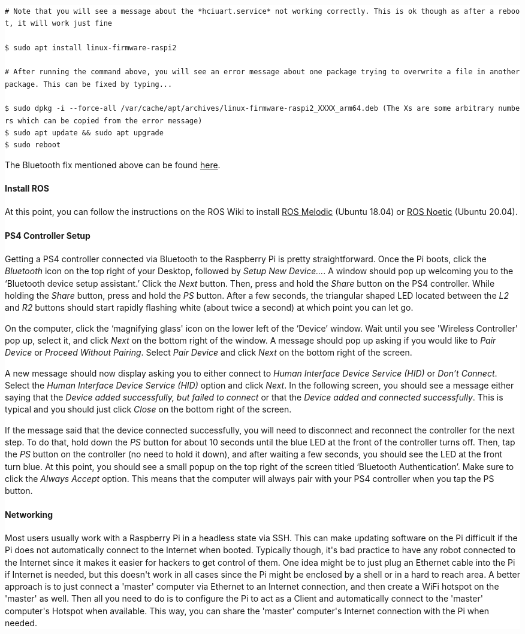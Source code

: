     # Note that you will see a message about the *hciuart.service* not working correctly. This is ok though as after a reboot, it will work just fine

    $ sudo apt install linux-firmware-raspi2

    # After running the command above, you will see an error message about one package trying to overwrite a file in another package. This can be fixed by typing...

    $ sudo dpkg -i --force-all /var/cache/apt/archives/linux-firmware-raspi2_XXXX_arm64.deb (The Xs are some arbitrary numbers which can be copied from the error message)
    $ sudo apt update && sudo apt upgrade
    $ sudo reboot

The Bluetooth fix mentioned above can be found [here](https://ubuntu-mate.community/t/error-updating-ubuntu-mate-18-04-on-pi-3b/20001/5).

#### Install ROS
At this point, you can follow the instructions on the ROS Wiki to install [ROS Melodic](http://wiki.ros.org/melodic/Installation/Ubuntu) (Ubuntu 18.04) or [ROS Noetic](http://wiki.ros.org/noetic/Installation/Ubuntu) (Ubuntu 20.04).

#### PS4 Controller Setup
Getting a PS4 controller connected via Bluetooth to the Raspberry Pi is pretty straightforward. Once the Pi boots, click the *Bluetooth* icon on the top right of your Desktop, followed by *Setup New Device...*. A window should pop up welcoming you to the ‘Bluetooth device setup assistant.’ Click the *Next* button. Then, press and hold the *Share* button on the PS4 controller. While holding the *Share* button, press and hold the *PS* button. After a few seconds, the triangular shaped LED located between the *L2* and *R2* buttons should start rapidly flashing white (about twice a second) at which point you can let go.

On the computer, click the ‘magnifying glass' icon on the lower left of the ‘Device’ window. Wait until you see 'Wireless Controller' pop up, select it, and click *Next* on the bottom right of the window. A message should pop up asking if you would like to *Pair Device* or *Proceed Without Pairing*. Select *Pair Device* and click *Next* on the bottom right of the screen.

A new message should now display asking you to either connect to *Human Interface Device Service (HID)* or *Don’t Connect*. Select the *Human Interface Device Service (HID)* option and click *Next*. In the following screen, you should see a message either saying that the *Device added successfully, but failed to connect* or that the *Device added and connected successfully*. This is typical and you should just click *Close* on the bottom right of the screen.

If the message said that the device connected successfully, you will need to disconnect and reconnect the controller for the next step. To do that, hold down the *PS* button for about 10 seconds until the blue LED at the front of the controller turns off. Then, tap the *PS* button on the controller (no need to hold it down), and after waiting a few seconds, you should see the LED at the front turn blue. At this point, you should see a small popup on the top right of the screen titled ‘Bluetooth Authentication’. Make sure to click the *Always Accept* option. This means that the computer will always pair with your PS4 controller when you tap the PS button.

#### Networking
Most users usually work with a Raspberry Pi in a headless state via SSH. This can make updating software on the Pi difficult if the Pi does not automatically connect to the Internet when booted. Typically though, it's bad practice to have any robot connected to the Internet since it makes it easier for hackers to get control of them. One idea might be to just plug an Ethernet cable into the Pi if Internet is needed, but this doesn't work in all cases since the Pi might be enclosed by a shell or in a hard to reach area. A better approach is to just connect a 'master' computer via Ethernet to an Internet connection, and then create a WiFi hotspot on the 'master' as well. Then all you need to do is to configure the Pi to act as a Client and automatically connect to the 'master' computer's Hotspot when available. This way, you can share the 'master' computer's Internet connection with the Pi when needed.
